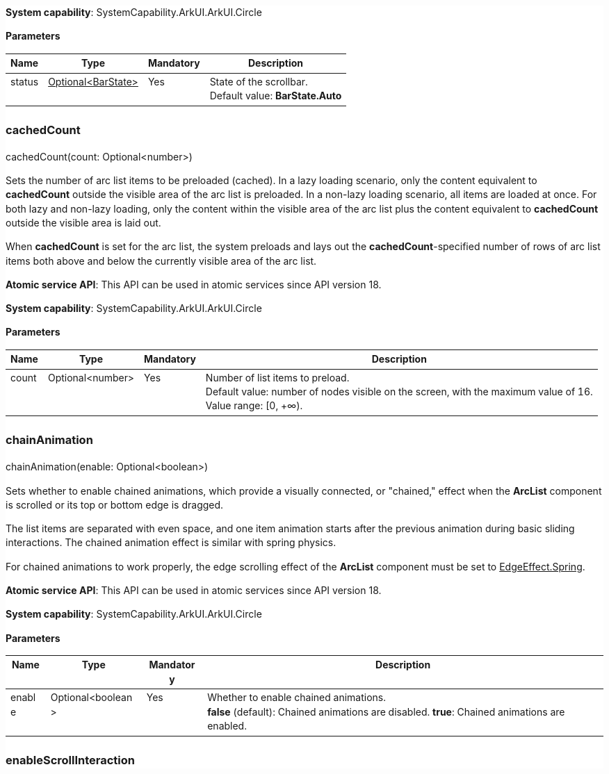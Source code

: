 **System capability**: SystemCapability.ArkUI.ArkUI.Circle

**Parameters**

| Name| Type                                                | Mandatory| Description                                    |
| ------ | ---------------------------------------------------- | ---- | ---------------------------------------- |
| status | [Optional\<BarState>](ts-appendix-enums.md#barstate) | Yes  | State of the scrollbar.<br>Default value: **BarState.Auto**|

### cachedCount

cachedCount(count: Optional\<number>)

Sets the number of arc list items to be preloaded (cached). In a lazy loading scenario, only the content equivalent to **cachedCount** outside the visible area of the arc list is preloaded. In a non-lazy loading scenario, all items are loaded at once. For both lazy and non-lazy loading, only the content within the visible area of the arc list plus the content equivalent to **cachedCount** outside the visible area is laid out.

When **cachedCount** is set for the arc list, the system preloads and lays out the **cachedCount**-specified number of rows of arc list items both above and below the currently visible area of the arc list.

**Atomic service API**: This API can be used in atomic services since API version 18.

**System capability**: SystemCapability.ArkUI.ArkUI.Circle

**Parameters**

| Name| Type             | Mandatory| Description                                      |
| ------ | ----------------- | ---- | ------------------------------------------ |
| count  | Optional\<number> | Yes  | Number of list items to preload.<br>Default value: number of nodes visible on the screen, with the maximum value of 16.<br>Value range: [0, +∞).|

### chainAnimation

chainAnimation(enable: Optional\<boolean>)

Sets whether to enable chained animations, which provide a visually connected, or "chained," effect when the **ArcList** component is scrolled or its top or bottom edge is dragged.

The list items are separated with even space, and one item animation starts after the previous animation during basic sliding interactions. The chained animation effect is similar with spring physics.

For chained animations to work properly, the edge scrolling effect of the **ArcList** component must be set to [EdgeEffect.Spring](ts-appendix-enums.md#edgeeffect).

**Atomic service API**: This API can be used in atomic services since API version 18.

**System capability**: SystemCapability.ArkUI.ArkUI.Circle

**Parameters**

| Name| Type              | Mandatory| Description                                                        |
| ------ | ------------------ | ---- | ------------------------------------------------------------ |
| enable | Optional\<boolean> | Yes  | Whether to enable chained animations.<br>**false** (default): Chained animations are disabled. **true**: Chained animations are enabled.|

### enableScrollInteraction
